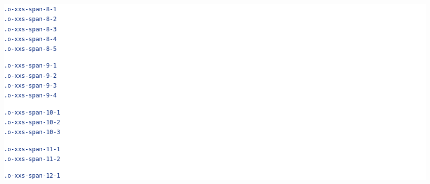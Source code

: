 ```css
.o-xxs-span-8-1
.o-xxs-span-8-2
.o-xxs-span-8-3
.o-xxs-span-8-4
.o-xxs-span-8-5
```

```css
.o-xxs-span-9-1
.o-xxs-span-9-2
.o-xxs-span-9-3
.o-xxs-span-9-4
```

```css
.o-xxs-span-10-1
.o-xxs-span-10-2
.o-xxs-span-10-3
```

```css
.o-xxs-span-11-1
.o-xxs-span-11-2
```

```css
.o-xxs-span-12-1
```
